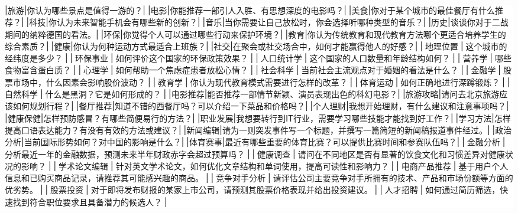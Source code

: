|旅游|你认为哪些景点是值得一游的？|
|电影|你能推荐一部引人入胜、有思想深度的电影吗？|
|美食|你对于某个城市的最佳餐厅有什么推荐？|
|科技|你认为未来智能手机会有哪些新的创新？|
|音乐|当你需要让自己放松时，你会选择听哪种类型的音乐？|
|历史|谈谈你对于二战期间的纳粹德国的看法。|
|环保|你觉得个人可以通过哪些行动来保护环境？|
|教育|你认为传统教育和现代教育方法哪个更适合培养学生的综合素质？|
|健康|你认为何种运动方式最适合上班族？|
|社交|在聚会或社交场合中，如何才能赢得他人的好感？|
| 地理位置 | 这个城市的经纬度是多少？ |
| 环保事业 | 如何评价这个国家的环保政策效果？ |
| 人口统计学 | 这个国家的人口数量和年龄结构如何？ |
| 营养学 | 哪些食物富含蛋白质？ |
| 心理学 | 如何帮助一个焦虑症患者放松心情？ |
| 社会科学 | 当前社会主流观点对于婚姻的看法是什么？ |
| 金融学 | 股票市场中，什么因素会影响股价波动？ |
| 教育学 | 你认为现代教育模式需要进行怎样的改革？ |
| 体育运动 | 如何正确地进行深蹲锻炼？ |
| 自然科学 | 什么是黑洞？它是如何形成的？ |
|电影推荐|能否推荐一部情节新颖、演员表现出色的科幻电影？|
|旅游攻略|请问去北京旅游应该如何规划行程？|
|餐厅推荐|知道不错的西餐厅吗？可以介绍一下菜品和价格吗？|
|个人理财|我想开始理财，有什么建议和注意事项吗？|
|健康保健|怎样预防感冒？有哪些简便易行的方法？|
|职业发展|我想要转行到IT行业，需要学习哪些技能才能找到好工作？|
|学习方法|怎样提高口语表达能力？有没有有效的方法或建议？|
|新闻编辑|请为一则突发事件写一个标题，并撰写一篇简短的新闻稿报道事件经过。|
|政治分析|当前国际形势如何？对中国的影响是什么？|
|体育赛事|最近有哪些重要的体育比赛？可以提供比赛时间和参赛队伍吗？|
| 金融分析                    | 分析最近一年的金融数据，预测未来半年财政赤字会超过预算吗？     |
| 健康调查                    | 请问在不同地区是否有显著的饮食文化和习惯差异对健康状况的影响？ |
| 学术论文编辑                | 针对英文学术论文，如何优化文章结构和单词使用，提高可读性和影响力？ |
| 电商产品推荐                | 基于用户个人信息和已购买商品记录，请推荐其可能感兴趣的商品。   |
| 竞争对手分析                | 请评估公司主要竞争对手所拥有的技术、产品和市场份额等方面的优劣势。 |
| 股票投资                    | 对于即将发布财报的某家上市公司，请预测其股票价格表现并给出投资建议。 |
| 人才招聘                    | 如何通过简历筛选，快速找到符合职位要求且具备潜力的候选人？     |